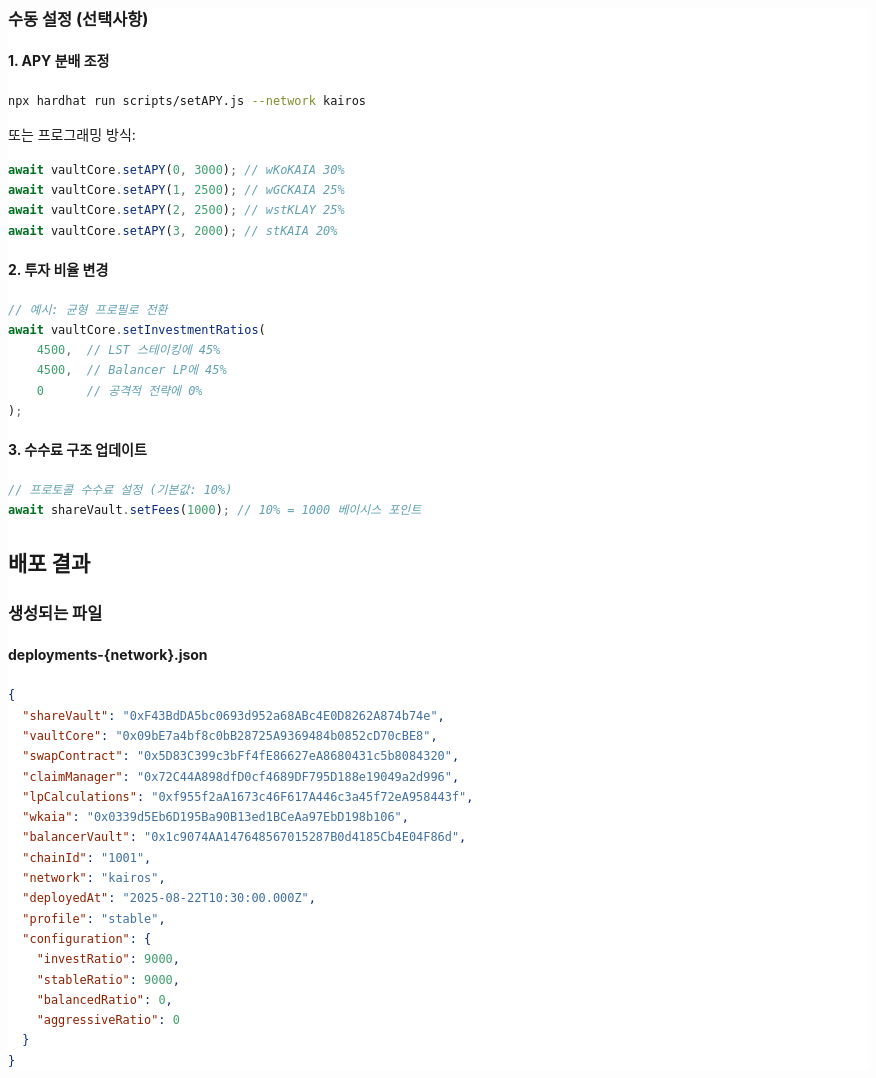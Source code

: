### 수동 설정 (선택사항)

#### 1. APY 분배 조정
```bash
npx hardhat run scripts/setAPY.js --network kairos
```

또는 프로그래밍 방식:
```javascript
await vaultCore.setAPY(0, 3000); // wKoKAIA 30%
await vaultCore.setAPY(1, 2500); // wGCKAIA 25%
await vaultCore.setAPY(2, 2500); // wstKLAY 25%
await vaultCore.setAPY(3, 2000); // stKAIA 20%
```

#### 2. 투자 비율 변경
```javascript
// 예시: 균형 프로필로 전환
await vaultCore.setInvestmentRatios(
    4500,  // LST 스테이킹에 45%
    4500,  // Balancer LP에 45%
    0      // 공격적 전략에 0%
);
```

#### 3. 수수료 구조 업데이트
```javascript
// 프로토콜 수수료 설정 (기본값: 10%)
await shareVault.setFees(1000); // 10% = 1000 베이시스 포인트
```

## 배포 결과

### 생성되는 파일

#### deployments-{network}.json
```json
{
  "shareVault": "0xF43BdDA5bc0693d952a68ABc4E0D8262A874b74e",
  "vaultCore": "0x09bE7a4bf8c0bB28725A9369484b0852cD70cBE8",
  "swapContract": "0x5D83C399c3bFf4fE86627eA8680431c5b8084320",
  "claimManager": "0x72C44A898dfD0cf4689DF795D188e19049a2d996",
  "lpCalculations": "0xf955f2aA1673c46F617A446c3a45f72eA958443f",
  "wkaia": "0x0339d5Eb6D195Ba90B13ed1BCeAa97EbD198b106",
  "balancerVault": "0x1c9074AA147648567015287B0d4185Cb4E04F86d",
  "chainId": "1001",
  "network": "kairos",
  "deployedAt": "2025-08-22T10:30:00.000Z",
  "profile": "stable",
  "configuration": {
    "investRatio": 9000,
    "stableRatio": 9000,
    "balancedRatio": 0,
    "aggressiveRatio": 0
  }
}
```
